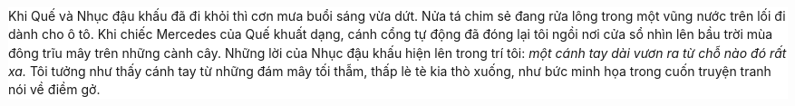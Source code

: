Khi Quế và Nhục đậu khấu đã đi khỏi thì cơn mưa buổi sáng vừa dứt. Nửa tá chim sẻ đang rửa lông trong một vũng nước trên lối đi dành cho ô tô. Khi chiếc Mercedes của Quế khuất dạng, cánh cổng tự động đã đóng lại tôi ngồi nơi cửa sổ nhìn lên bầu trời mùa đông trĩu mây trên những cành cây. Những lời của Nhục đậu khấu hiện lên trong trí tôi: _một cánh tay dài vươn ra từ chỗ nào đó rất xa._ Tôi tưởng như thấy cánh tay từ những đám mây tối thẫm, thấp lè tè kia thò xuống, như bức minh họa trong cuốn truyện tranh nói về điềm gở.

